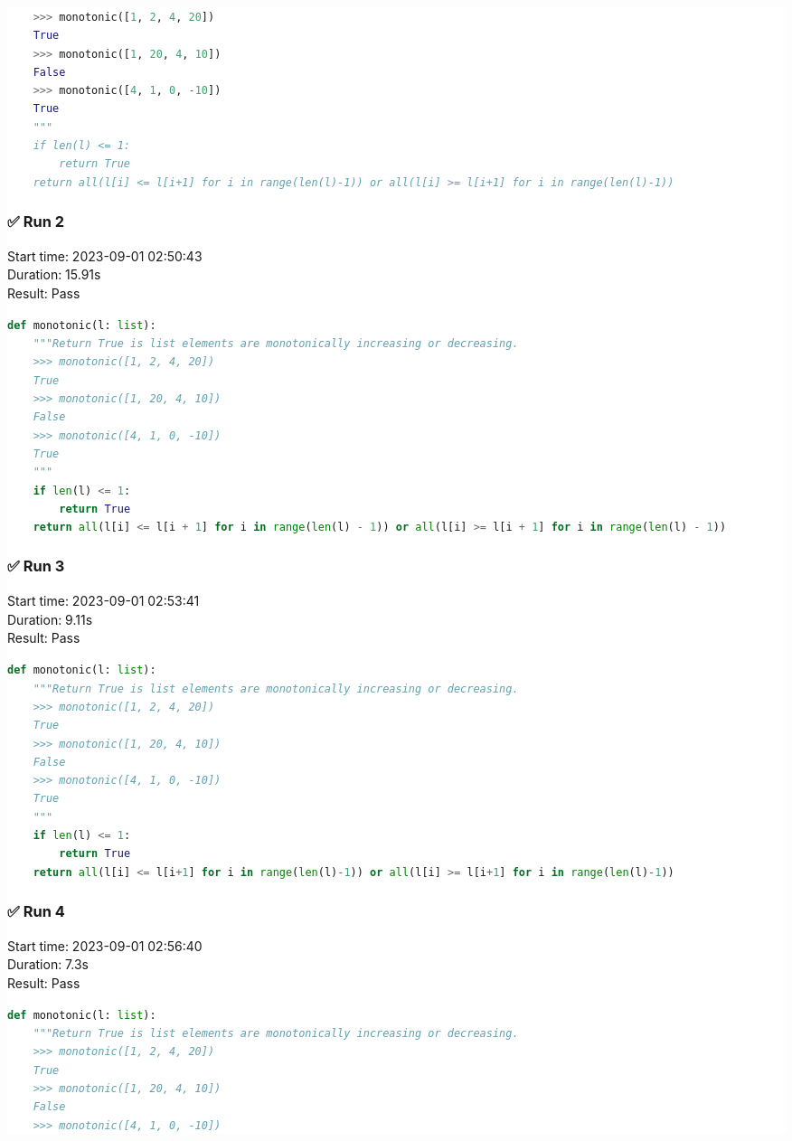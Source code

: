 ```python
    >>> monotonic([1, 2, 4, 20])
    True
    >>> monotonic([1, 20, 4, 10])
    False
    >>> monotonic([4, 1, 0, -10])
    True
    """
    if len(l) <= 1:
        return True
    return all(l[i] <= l[i+1] for i in range(len(l)-1)) or all(l[i] >= l[i+1] for i in range(len(l)-1))
```
### ✅ Run 2
Start time: 2023-09-01 02:50:43<br />
Duration: 15.91s<br />
Result: Pass
```python
def monotonic(l: list):
    """Return True is list elements are monotonically increasing or decreasing.
    >>> monotonic([1, 2, 4, 20])
    True
    >>> monotonic([1, 20, 4, 10])
    False
    >>> monotonic([4, 1, 0, -10])
    True
    """
    if len(l) <= 1:
        return True
    return all(l[i] <= l[i + 1] for i in range(len(l) - 1)) or all(l[i] >= l[i + 1] for i in range(len(l) - 1))
```
### ✅ Run 3
Start time: 2023-09-01 02:53:41<br />
Duration: 9.11s<br />
Result: Pass
```python
def monotonic(l: list):
    """Return True is list elements are monotonically increasing or decreasing.
    >>> monotonic([1, 2, 4, 20])
    True
    >>> monotonic([1, 20, 4, 10])
    False
    >>> monotonic([4, 1, 0, -10])
    True
    """
    if len(l) <= 1:
        return True
    return all(l[i] <= l[i+1] for i in range(len(l)-1)) or all(l[i] >= l[i+1] for i in range(len(l)-1))
```
### ✅ Run 4
Start time: 2023-09-01 02:56:40<br />
Duration: 7.3s<br />
Result: Pass
```python
def monotonic(l: list):
    """Return True is list elements are monotonically increasing or decreasing.
    >>> monotonic([1, 2, 4, 20])
    True
    >>> monotonic([1, 20, 4, 10])
    False
    >>> monotonic([4, 1, 0, -10])
```